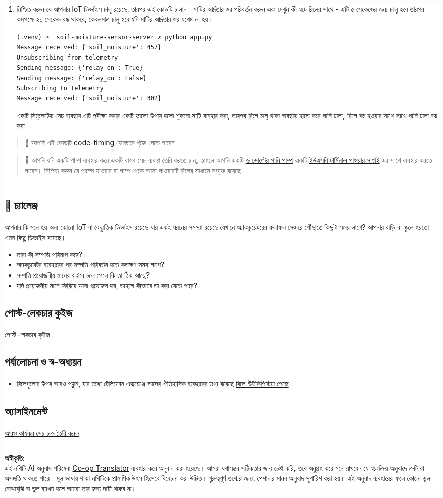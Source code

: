1. নিশ্চিত করুন যে আপনার IoT ডিভাইস চালু রয়েছে, তারপর এই কোডটি চালান। মাটির আর্দ্রতার স্তর পরিবর্তন করুন এবং দেখুন কী ঘটে রিলের সাথে - এটি ৫ সেকেন্ডের জন্য চালু হবে তারপর কমপক্ষে ২০ সেকেন্ড বন্ধ থাকবে, কেবলমাত্র চালু হবে যদি মাটির আর্দ্রতার স্তর যথেষ্ট না হয়।

    ```output
    (.venv) ➜  soil-moisture-sensor-server ✗ python app.py
    Message received: {'soil_moisture': 457}
    Unsubscribing from telemetry
    Sending message: {'relay_on': True}
    Sending message: {'relay_on': False}
    Subscribing to telemetry
    Message received: {'soil_moisture': 302}
    ```

    একটি সিমুলেটেড সেচ ব্যবস্থায় এটি পরীক্ষা করার একটি ভালো উপায় হলো শুকনো মাটি ব্যবহার করা, তারপর রিলে চালু থাকা অবস্থায় হাতে করে পানি ঢালা, রিলে বন্ধ হওয়ার সাথে সাথে পানি ঢালা বন্ধ করা।

> 💁 আপনি এই কোডটি [code-timing](../../../../../2-farm/lessons/3-automated-plant-watering/code-timing) ফোল্ডারে খুঁজে পেতে পারেন।

> 💁 আপনি যদি একটি পাম্প ব্যবহার করে একটি বাস্তব সেচ ব্যবস্থা তৈরি করতে চান, তাহলে আপনি একটি [৬ ভোল্টের পানি পাম্প](https://www.seeedstudio.com/6V-Mini-Water-Pump-p-1945.html) একটি [ইউএসবি টার্মিনাল পাওয়ার সাপ্লাই](https://www.adafruit.com/product/3628) এর সাথে ব্যবহার করতে পারেন। নিশ্চিত করুন যে পাম্পে যাওয়ার বা পাম্প থেকে আসা পাওয়ারটি রিলের মাধ্যমে সংযুক্ত রয়েছে।

---

## 🚀 চ্যালেঞ্জ

আপনার কি মনে হয় অন্য কোনো IoT বা বৈদ্যুতিক ডিভাইস রয়েছে যার একই ধরনের সমস্যা রয়েছে যেখানে অ্যাকচুয়েটরের ফলাফল সেন্সরে পৌঁছাতে কিছুটা সময় লাগে? আপনার বাড়ি বা স্কুলে হয়তো এমন কিছু ডিভাইস রয়েছে।

* তারা কী সম্পত্তি পরিমাপ করে?
* অ্যাকচুয়েটর ব্যবহারের পর সম্পত্তি পরিবর্তন হতে কতক্ষণ সময় লাগে?
* সম্পত্তি প্রয়োজনীয় মানের বাইরে চলে গেলে কি তা ঠিক আছে?
* যদি প্রয়োজনীয় মানে ফিরিয়ে আনা প্রয়োজন হয়, তাহলে কীভাবে তা করা যেতে পারে?

## পোস্ট-লেকচার কুইজ

[পোস্ট-লেকচার কুইজ](https://black-meadow-040d15503.1.azurestaticapps.net/quiz/14)

## পর্যালোচনা ও স্ব-অধ্যয়ন

* রিলেগুলোর উপর আরও পড়ুন, যার মধ্যে টেলিফোন এক্সচেঞ্জে তাদের ঐতিহাসিক ব্যবহারের তথ্য রয়েছে [রিলে উইকিপিডিয়া পেজে](https://wikipedia.org/wiki/Relay)।

## অ্যাসাইনমেন্ট

[আরও কার্যকর সেচ চক্র তৈরি করুন](assignment.md)

---

**অস্বীকৃতি**:  
এই নথিটি AI অনুবাদ পরিষেবা [Co-op Translator](https://github.com/Azure/co-op-translator) ব্যবহার করে অনুবাদ করা হয়েছে। আমরা যথাসম্ভব সঠিকতার জন্য চেষ্টা করি, তবে অনুগ্রহ করে মনে রাখবেন যে স্বয়ংক্রিয় অনুবাদে ত্রুটি বা অসঙ্গতি থাকতে পারে। মূল ভাষায় থাকা নথিটিকে প্রামাণিক উৎস হিসেবে বিবেচনা করা উচিত। গুরুত্বপূর্ণ তথ্যের জন্য, পেশাদার মানব অনুবাদ সুপারিশ করা হয়। এই অনুবাদ ব্যবহারের ফলে কোনো ভুল বোঝাবুঝি বা ভুল ব্যাখ্যা হলে আমরা তার জন্য দায়ী থাকব না।